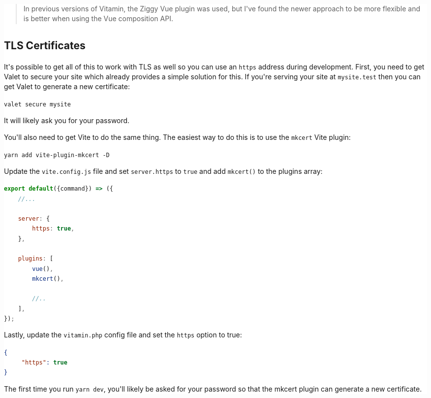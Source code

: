 > In previous versions of Vitamin, the Ziggy Vue plugin was used, but I've found the newer approach to be more flexible and is better when using the Vue composition API.

## TLS Certificates
It's possible to get all of this to work with TLS as well so you can use an `https` address during development. First, you need to get Valet to secure your site which already provides a simple solution for this. If you're serving your site at `mysite.test` then you can get Valet to generate a new certificate:

```shell  
valet secure mysite  
```

It will likely ask you for your password.

You'll also need to get Vite to do the same thing. The easiest way to do this is to use the `mkcert` Vite plugin:

```shell  
yarn add vite-plugin-mkcert -D  
```

Update the `vite.config.js` file and set `server.https` to `true` and add `mkcert()` to the plugins array:

```js  
export default({command}) => ({  
    //...  
  
    server: {  
        https: true,  
    },  
  
    plugins: [  
        vue(),  
        mkcert(),  
  
        //..  
    ],  
});  
```

Lastly, update the `vitamin.php` config file and set the `https` option to true:

```json  
{  
     "https": true  
}  
```

The first time you run `yarn dev`, you'll likely be asked for your password so that the mkcert plugin can generate a new certificate.
